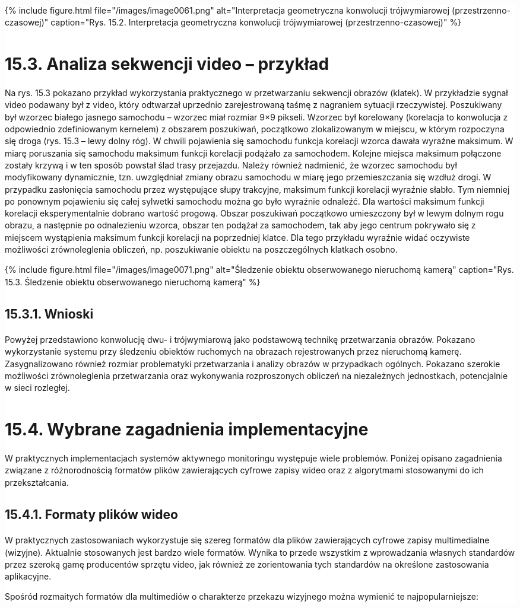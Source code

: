 {% include figure.html file="/images/image0061.png" alt="Interpretacja geometryczna konwolucji trójwymiarowej (przestrzenno-czasowej)" caption="Rys. 15.2. Interpretacja geometryczna konwolucji trójwymiarowej (przestrzenno-czasowej)" %}

# 15.3. Analiza sekwencji video – przykład

Na rys. 15.3 pokazano przykład wykorzystania praktycznego w przetwarzaniu sekwencji obrazów (klatek). W przykładzie sygnał video podawany był z video, który odtwarzał uprzednio zarejestrowaną taśmę z nagraniem sytuacji rzeczywistej. Poszukiwany był wzorzec białego jasnego samochodu – wzorzec miał rozmiar 9×9 pikseli. Wzorzec był korelowany (korelacja to konwolucja z odpowiednio zdefiniowanym kernelem) z obszarem poszukiwań, początkowo zlokalizowanym w miejscu, w którym rozpoczyna się droga (rys. 15.3 – lewy dolny róg). W chwili pojawienia się samochodu funkcja korelacji wzorca dawała wyraźne maksimum. W miarę poruszania się samochodu maksimum funkcji korelacji podążało za samochodem. Kolejne miejsca maksimum połączone zostały krzywą i w ten sposób powstał ślad trasy przejazdu. Należy również nadmienić, że wzorzec samochodu był modyfikowany dynamicznie, tzn. uwzględniał zmiany obrazu samochodu w miarę jego przemieszczania się wzdłuż drogi. W przypadku zasłonięcia samochodu przez występujące słupy trakcyjne, maksimum funkcji korelacji wyraźnie słabło. Tym niemniej po ponownym pojawieniu się całej sylwetki samochodu można go było wyraźnie odnaleźć. Dla wartości maksimum funkcji korelacji eksperymentalnie dobrano wartość progową. Obszar poszukiwań początkowo umieszczony był w lewym dolnym rogu obrazu, a następnie po odnalezieniu wzorca, obszar ten podążał za samochodem, tak aby jego centrum pokrywało się z miejscem wystąpienia maksimum funkcji korelacji na poprzedniej klatce. Dla tego przykładu wyraźnie widać oczywiste możliwości zrównoleglenia obliczeń, np. poszukiwanie obiektu na poszczególnych klatkach osobno.

{% include figure.html file="/images/image0071.png" alt="Śledzenie obiektu obserwowanego nieruchomą kamerą" caption="Rys. 15.3. Śledzenie obiektu obserwowanego nieruchomą kamerą" %}

## 15.3.1. Wnioski

Powyżej przedstawiono konwolucję dwu- i trójwymiarową jako podstawową technikę przetwarzania obrazów. Pokazano wykorzystanie systemu przy śledzeniu obiektów ruchomych na obrazach rejestrowanych przez nieruchomą kamerę. Zasygnalizowano również rozmiar problematyki przetwarzania i analizy obrazów w przypadkach ogólnych. Pokazano szerokie możliwości zrównoleglenia przetwarzania oraz wykonywania rozproszonych obliczeń na niezależnych jednostkach, potencjalnie w sieci rozległej.

# 15.4. Wybrane zagadnienia implementacyjne

W praktycznych implementacjach systemów aktywnego monitoringu występuje wiele problemów. Poniżej opisano zagadnienia związane z różnorodnością formatów plików zawierających cyfrowe zapisy wideo oraz z algorytmami stosowanymi do ich przekształcania.

## 15.4.1. Formaty plików wideo

W praktycznych zastosowaniach wykorzystuje się szereg formatów dla plików zawierających cyfrowe zapisy multimedialne (wizyjne). Aktualnie stosowanych jest bardzo wiele formatów. Wynika to przede wszystkim z wprowadzania własnych standardów przez szeroką gamę producentów sprzętu video, jak również ze zorientowania tych standardów na określone zastosowania aplikacyjne.

Spośród rozmaitych formatów dla multimediów o charakterze przekazu wizyjnego można wymienić te najpopularniejsze:
